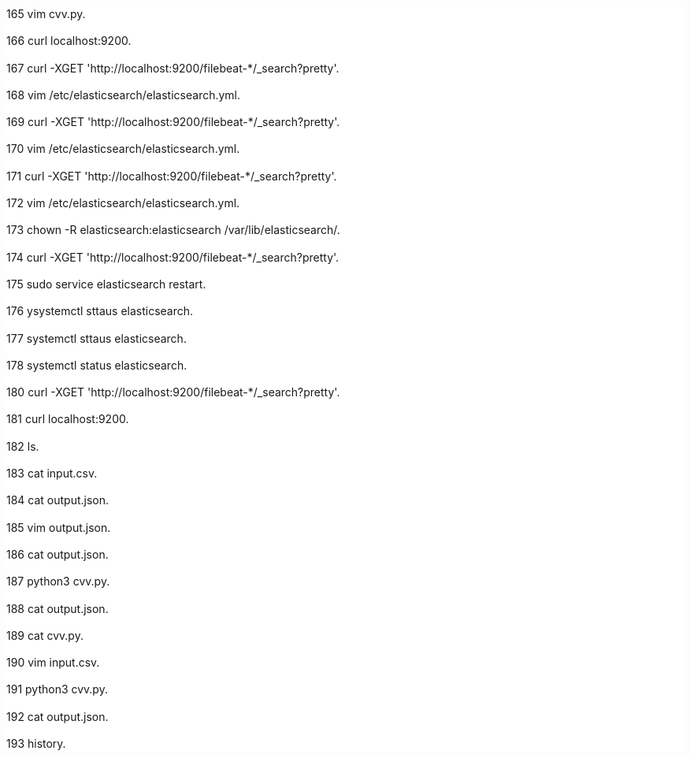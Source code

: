   165  vim cvv.py.
  
  166  curl localhost:9200.
  
  167  curl -XGET 'http://localhost:9200/filebeat-*/_search?pretty'.
  
  168  vim /etc/elasticsearch/elasticsearch.yml.
  
  169  curl -XGET 'http://localhost:9200/filebeat-*/_search?pretty'.
  
  170  vim /etc/elasticsearch/elasticsearch.yml.
  
  171  curl -XGET 'http://localhost:9200/filebeat-*/_search?pretty'.
  
  172  vim /etc/elasticsearch/elasticsearch.yml.
  
  173  chown -R elasticsearch:elasticsearch /var/lib/elasticsearch/.
  
  174  curl -XGET 'http://localhost:9200/filebeat-*/_search?pretty'.
  
  175  sudo service elasticsearch restart.
  
  176  ysystemctl sttaus elasticsearch.
  
  177  systemctl sttaus elasticsearch.
  
  178  systemctl status elasticsearch.
  
  180  curl -XGET 'http://localhost:9200/filebeat-*/_search?pretty'.
  
  181  curl localhost:9200.
  
  182  ls.
  
  183  cat input.csv. 
  
  184  cat output.json. 
  
  185  vim output.json.
  
  186  cat output.json.
  
  187  python3 cvv.py.
  
  188  cat output.json. 
  
  189  cat cvv.py.
  
  190  vim input.csv. 
  
  191  python3 cvv.py. 
  
  192  cat output.json. 
  
  193  history.
